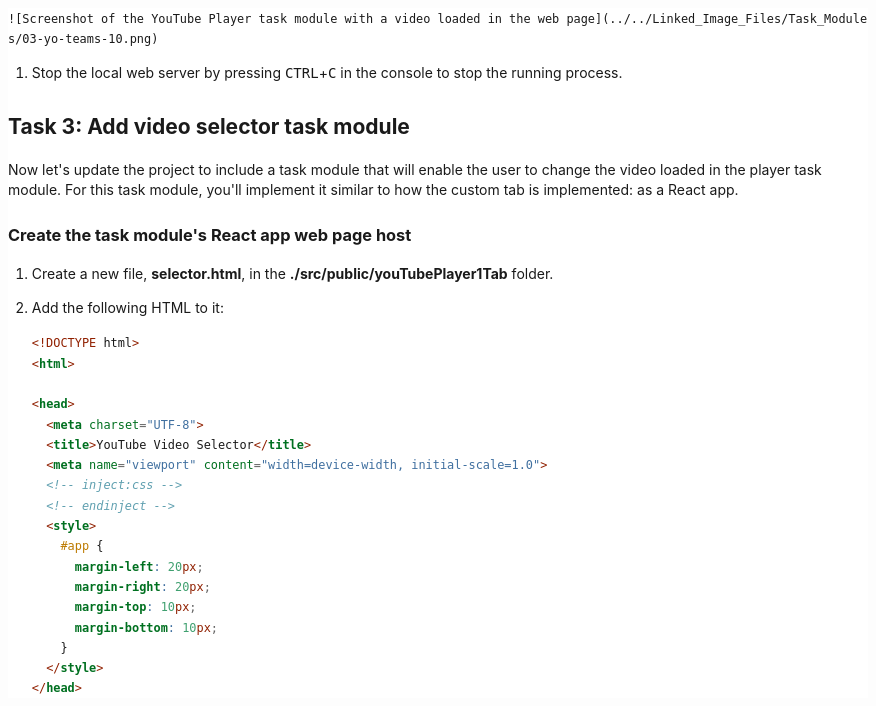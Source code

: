     ![Screenshot of the YouTube Player task module with a video loaded in the web page](../../Linked_Image_Files/Task_Modules/03-yo-teams-10.png)

1. Stop the local web server by pressing <kbd>CTRL</kbd>+<kbd>C</kbd> in the console to stop the running process.

## Task 3: Add video selector task module

Now let's update the project to include a task module that will enable the user to change the video loaded in the player task module. For this task module, you'll implement it similar to how the custom tab is implemented: as a React app.

### Create the task module's React app web page host

1. Create a new file, **selector.html**, in the **./src/public/youTubePlayer1Tab** folder.

1. Add the following HTML to it:

    ```html
    <!DOCTYPE html>
    <html>
    
    <head>
      <meta charset="UTF-8">
      <title>YouTube Video Selector</title>
      <meta name="viewport" content="width=device-width, initial-scale=1.0">
      <!-- inject:css -->
      <!-- endinject -->
      <style>
        #app {
          margin-left: 20px;
          margin-right: 20px;
          margin-top: 10px;
          margin-bottom: 10px;
        }
      </style>
    </head>
    